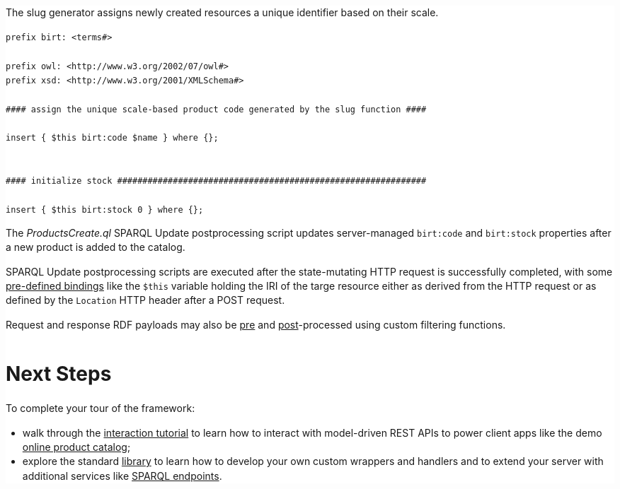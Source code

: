 The slug generator assigns newly created resources a unique identifier based on their scale.

```spa
prefix birt: <terms#>

prefix owl: <http://www.w3.org/2002/07/owl#>
prefix xsd: <http://www.w3.org/2001/XMLSchema#>

#### assign the unique scale-based product code generated by the slug function ####

insert { $this birt:code $name } where {};


#### initialize stock #############################################################

insert { $this birt:stock 0 } where {};
```

The *ProductsCreate.ql* SPARQL Update postprocessing script updates server-managed `birt:code` and `birt:stock` properties after a new product is added to the catalog.

SPARQL Update postprocessing scripts are executed after the state-mutating HTTP request is successfully completed, with some [pre-defined bindings](../javadocs/com/metreeca/rest/wrappers/Connector.html#configure-M-O-java.util.function.BiConsumer...-) like the `$this` variable holding the IRI of the targe resource either as derived from the HTTP request or as defined by the `Location` HTTP header after a POST request.

Request and response RDF payloads may also be [pre](../javadocs/com/metreeca/rest/wrappers/Preprocessor.html) and [post](../javadocs/com/metreeca/rest/wrappers/Postprocessor.html)-processed using custom filtering functions.

# Next Steps

To complete your tour of the framework:

- walk through the [interaction tutorial](linked-data-interaction.md) to learn how to interact with model-driven REST APIs to power client apps like the demo [online product catalog](https://demo.metreeca.com/apps/shop/);
- explore the standard [library](../javadocs/?overview-summary.html) to learn how to develop your own custom wrappers and handlers and to extend your server with additional services like [SPARQL endpoints](../javadocs/?com/metreeca/rest/handlers/sparql/package-summary.html).

